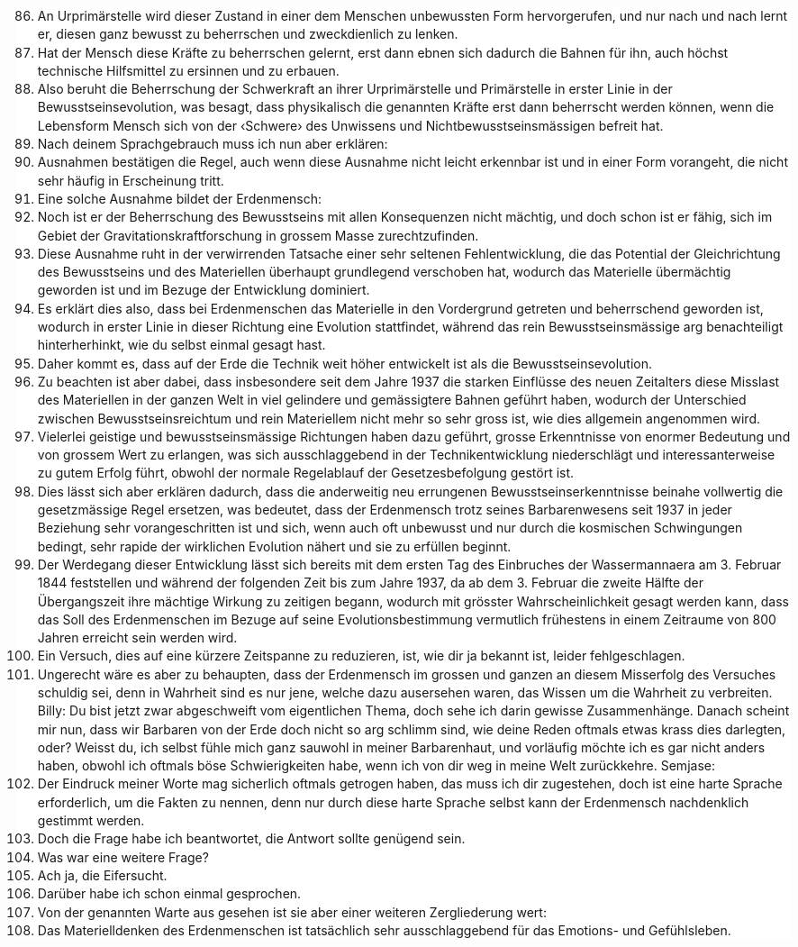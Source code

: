 86. An Urprimärstelle wird dieser Zustand in einer dem Menschen unbewussten Form hervorgerufen, und nur nach und nach lernt er, diesen ganz bewusst zu beherrschen und zweckdienlich zu lenken.
87. Hat der Mensch diese Kräfte zu beherrschen gelernt, erst dann ebnen sich dadurch die Bahnen für ihn, auch höchst technische Hilfsmittel zu ersinnen und zu erbauen.
88. Also beruht die Beherrschung der Schwerkraft an ihrer Urprimärstelle und Primärstelle in erster Linie in der Bewusstseinsevolution, was besagt, dass physikalisch die genannten Kräfte erst dann beherrscht werden können, wenn die Lebensform Mensch sich von der ‹Schwere› des Unwissens und Nichtbewusstseinsmässigen befreit hat.
89. Nach deinem Sprachgebrauch muss ich nun aber erklären:
90. Ausnahmen bestätigen die Regel, auch wenn diese Ausnahme nicht leicht erkennbar ist und in einer Form vorangeht, die nicht sehr häufig in Erscheinung tritt.
91. Eine solche Ausnahme bildet der Erdenmensch:
92. Noch ist er der Beherrschung des Bewusstseins mit allen Konsequenzen nicht mächtig, und doch schon ist er fähig, sich im Gebiet der Gravitationskraftforschung in grossem Masse zurechtzufinden.
93. Diese Ausnahme ruht in der verwirrenden Tatsache einer sehr seltenen Fehlentwicklung, die das Potential der Gleichrichtung des Bewusstseins und des Materiellen überhaupt grundlegend verschoben hat, wodurch das Materielle übermächtig geworden ist und im Bezuge der Entwicklung dominiert.
94. Es erklärt dies also, dass bei Erdenmenschen das Materielle in den Vordergrund getreten und beherrschend geworden ist, wodurch in erster Linie in dieser Richtung eine Evolution stattfindet, während das rein Bewusstseinsmässige arg benachteiligt hinterherhinkt, wie du selbst einmal gesagt hast.
95. Daher kommt es, dass auf der Erde die Technik weit höher entwickelt ist als die Bewusstseinsevolution.
96. Zu beachten ist aber dabei, dass insbesondere seit dem Jahre 1937 die starken Einflüsse des neuen Zeitalters diese Misslast des Materiellen in der ganzen Welt in viel gelindere und gemässigtere Bahnen geführt haben, wodurch der Unterschied zwischen Bewusstseinsreichtum und rein Materiellem nicht mehr so sehr gross ist, wie dies allgemein angenommen wird.
97. Vielerlei geistige und bewusstseinsmässige Richtungen haben dazu geführt, grosse Erkenntnisse von enormer Bedeutung und von grossem Wert zu erlangen, was sich ausschlaggebend in der Technikentwicklung niederschlägt und interessanterweise zu gutem Erfolg führt, obwohl der normale Regelablauf der Gesetzesbefolgung gestört ist.
98. Dies lässt sich aber erklären dadurch, dass die anderweitig neu errungenen Bewusstseinserkenntnisse beinahe vollwertig die gesetzmässige Regel ersetzen, was bedeutet, dass der Erdenmensch trotz seines Barbarenwesens seit 1937 in jeder Beziehung sehr vorangeschritten ist und sich, wenn auch oft unbewusst und nur durch die kosmischen Schwingungen bedingt, sehr rapide der wirklichen Evolution nähert und sie zu erfüllen beginnt.
99. Der Werdegang dieser Entwicklung lässt sich bereits mit dem ersten Tag des Einbruches der Wassermannaera am 3. Februar 1844 feststellen und während der folgenden Zeit bis zum Jahre 1937, da ab dem 3. Februar die zweite Hälfte der Übergangszeit ihre mächtige Wirkung zu zeitigen begann, wodurch mit grösster Wahrscheinlichkeit gesagt werden kann, dass das Soll des Erdenmenschen im Bezuge auf seine Evolutionsbestimmung vermutlich frühestens in einem Zeitraume von 800 Jahren erreicht sein werden wird.
100. Ein Versuch, dies auf eine kürzere Zeitspanne zu reduzieren, ist, wie dir ja bekannt ist, leider fehlgeschlagen.
101. Ungerecht wäre es aber zu behaupten, dass der Erdenmensch im grossen und ganzen an diesem Misserfolg des Versuches schuldig sei, denn in Wahrheit sind es nur jene, welche dazu ausersehen waren, das Wissen um die Wahrheit zu verbreiten.
Billy:
Du bist jetzt zwar abgeschweift vom eigentlichen Thema, doch sehe ich darin gewisse Zusammenhänge. Danach scheint mir nun, dass wir Barbaren von der Erde doch nicht so arg schlimm sind, wie deine Reden oftmals etwas krass dies darlegten, oder? Weisst du, ich selbst fühle mich ganz sauwohl in meiner Barbarenhaut, und vorläufig möchte ich es gar nicht anders haben, obwohl ich oftmals böse Schwierigkeiten habe, wenn ich von dir weg in meine Welt zurückkehre.
Semjase:
102. Der Eindruck meiner Worte mag sicherlich oftmals getrogen haben, das muss ich dir zugestehen, doch ist eine harte Sprache erforderlich, um die Fakten zu nennen, denn nur durch diese harte Sprache selbst kann der Erdenmensch nachdenklich gestimmt werden.
103. Doch die Frage habe ich beantwortet, die Antwort sollte genügend sein.
104. Was war eine weitere Frage?
105. Ach ja, die Eifersucht.
106. Darüber habe ich schon einmal gesprochen.
107. Von der genannten Warte aus gesehen ist sie aber einer weiteren Zergliederung wert:
108. Das Materielldenken des Erdenmenschen ist tatsächlich sehr ausschlaggebend für das Emotions- und Gefühlsleben.